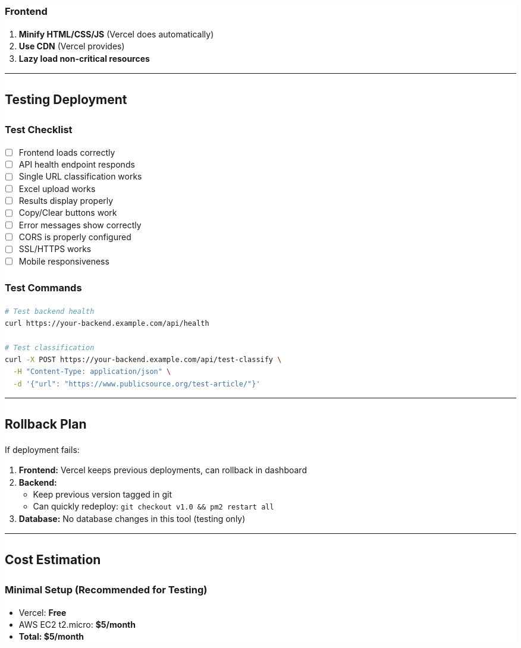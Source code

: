 ### Frontend

1. **Minify HTML/CSS/JS** (Vercel does automatically)
2. **Use CDN** (Vercel provides)
3. **Lazy load non-critical resources**

---

## Testing Deployment

### Test Checklist

- [ ] Frontend loads correctly
- [ ] API health endpoint responds
- [ ] Single URL classification works
- [ ] Excel upload works
- [ ] Results display properly
- [ ] Copy/Clear buttons work
- [ ] Error messages show correctly
- [ ] CORS is properly configured
- [ ] SSL/HTTPS works
- [ ] Mobile responsiveness

### Test Commands

```bash
# Test backend health
curl https://your-backend.example.com/api/health

# Test classification
curl -X POST https://your-backend.example.com/api/test-classify \
  -H "Content-Type: application/json" \
  -d '{"url": "https://www.publicsource.org/test-article/"}'
```

---

## Rollback Plan

If deployment fails:

1. **Frontend:** Vercel keeps previous deployments, can rollback in dashboard
2. **Backend:**
   - Keep previous version tagged in git
   - Can quickly redeploy: `git checkout v1.0 && pm2 restart all`
3. **Database:** No database changes in this tool (testing only)

---

## Cost Estimation

### Minimal Setup (Recommended for Testing)
- Vercel: **Free**
- AWS EC2 t2.micro: **$5/month**
- **Total: $5/month**
